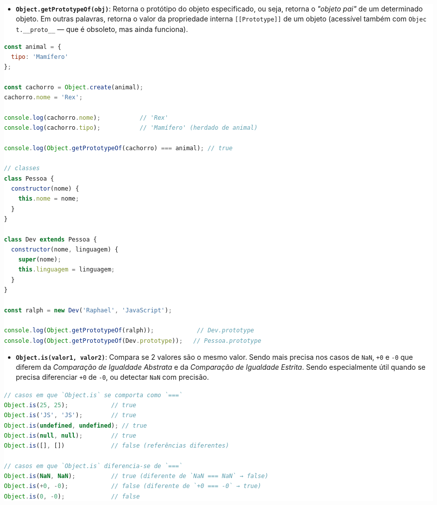 - **`Object.getPrototypeOf(obj)`**: Retorna o protótipo do objeto especificado, ou seja, retorna o *"objeto pai"* de um determinado objeto. Em outras palavras, retorna o valor da propriedade interna `[[Prototype]]` de um objeto (acessível também com `Object.__proto__` — que é obsoleto, mas ainda funciona).
```js
const animal = {
  tipo: 'Mamífero'
};

const cachorro = Object.create(animal);
cachorro.nome = 'Rex';

console.log(cachorro.nome);           // 'Rex'
console.log(cachorro.tipo);           // 'Mamífero' (herdado de animal)

console.log(Object.getPrototypeOf(cachorro) === animal); // true

// classes
class Pessoa {
  constructor(nome) {
    this.nome = nome;
  }
}

class Dev extends Pessoa {
  constructor(nome, linguagem) {
    super(nome);
    this.linguagem = linguagem;
  }
}

const ralph = new Dev('Raphael', 'JavaScript');

console.log(Object.getPrototypeOf(ralph));            // Dev.prototype
console.log(Object.getPrototypeOf(Dev.prototype));   // Pessoa.prototype
```

- **`Object.is(valor1, valor2)`**: Compara se 2 valores são o mesmo valor. Sendo mais precisa nos casos de `NaN`, `+0` e `-0` que diferem da *Comparação de Igualdade Abstrata* e da *Comparação de Igualdade Estrita*. Sendo especialmente útil quando se precisa diferenciar `+0` de `-0`, ou detectar `NaN` com precisão.
```js
// casos em que `Object.is` se comporta como `===`
Object.is(25, 25);            // true
Object.is('JS', 'JS');        // true
Object.is(undefined, undefined); // true
Object.is(null, null);        // true
Object.is([], [])             // false (referências diferentes)

// casos em que `Object.is` diferencia-se de `===`
Object.is(NaN, NaN);          // true (diferente de `NaN === NaN` → false)
Object.is(+0, -0);            // false (diferente de `+0 === -0` → true)
Object.is(0, -0);             // false

```


  [id]: 12345